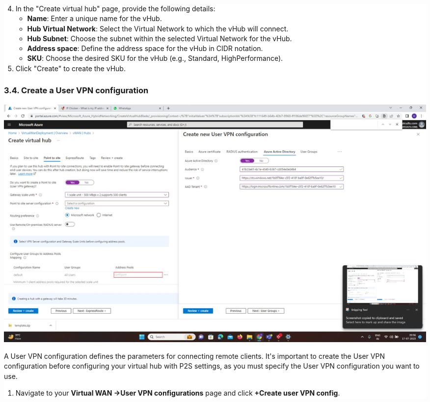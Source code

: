 4. In the "Create virtual hub" page, provide the following details:
   - **Name**: Enter a unique name for the vHub.
   - **Hub Virtual Network**: Select the Virtual Network to which the vHub will connect.
   - **Hub Subnet**: Choose the subnet within the selected Virtual Network for the vHub.
   - **Address space**: Define the address space for the vHub in CIDR notation.
   - **SKU**: Choose the desired SKU for the vHub (e.g., Standard, HighPerformance).
5. Click "Create" to create the vHub.

### 3.4. Create a User VPN configuration

![Example SVG](./media/3.jpeg)

A User VPN configuration defines the parameters for connecting remote clients. It's important to create the User VPN configuration before configuring your virtual hub with P2S settings, as you must specify the User VPN configuration you want to use.

1. Navigate to your **Virtual WAN ->User VPN configurations** page and click **+Create user VPN config**.
